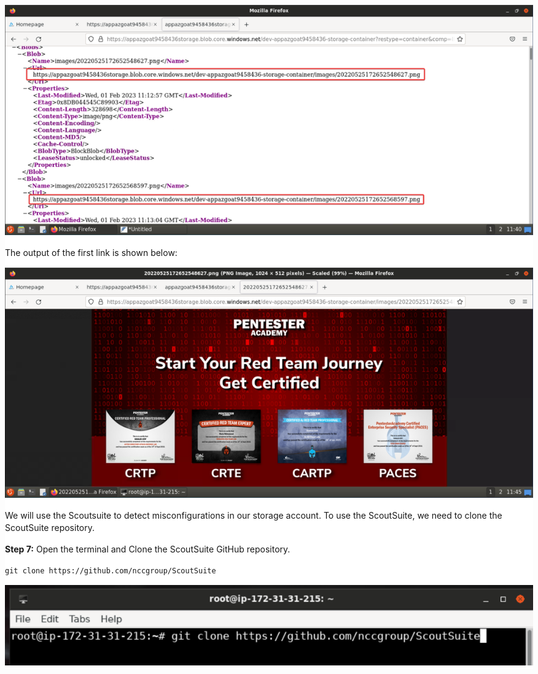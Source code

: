 ![](images/3_defending_storage_accounts/12.png)

The output of the first link is shown below:

![](images/3_defending_storage_accounts/13.png)

We will use the Scoutsuite to detect misconfigurations in our storage account. To use the ScoutSuite, we need to clone the ScoutSuite repository.

**Step 7:** Open the terminal and Clone the ScoutSuite GitHub repository.
```
git clone https://github.com/nccgroup/ScoutSuite
```

![](images/3_defending_storage_accounts/14.png)
